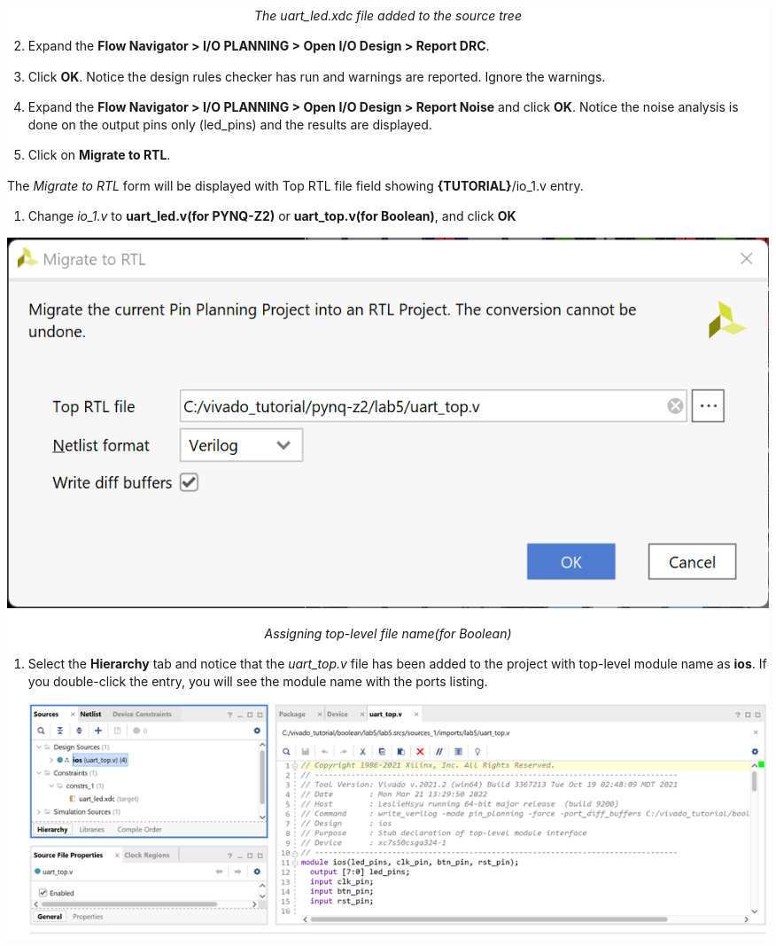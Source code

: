    <p align = "center">
   <i>The uart_led.xdc file added to the source tree</i>
   </p>

2. Expand the **Flow Navigator > I/O PLANNING > Open I/O Design > Report DRC**.

3. Click **OK**. Notice the design rules checker has run and warnings are reported. Ignore the warnings.

4. Expand the **Flow Navigator > I/O PLANNING > Open I/O Design > Report Noise** and click **OK**. Notice the noise analysis is done on the output pins only (led_pins) and the results are displayed.

5. Click on **Migrate to RTL**.

The *Migrate to RTL* form will be displayed with Top RTL file field showing **{TUTORIAL}**/io_1.v entry.

1. Change *io_1.v* to **uart_led.v(for PYNQ-Z2)** or **uart_top.v(for Boolean)**, and click **OK**

![images](./images/lab5/Fig12.png)

<p align = "center">
<i>Assigning top-level file name(for Boolean)</i>
</p>


1. Select the **Hierarchy** tab and notice that the *uart_top.v* file has been added to the project with top-level module name as **ios**. If you double-click the entry, you will see the module name with the ports listing.

   ![images](./images/lab5/Fig13.png)
